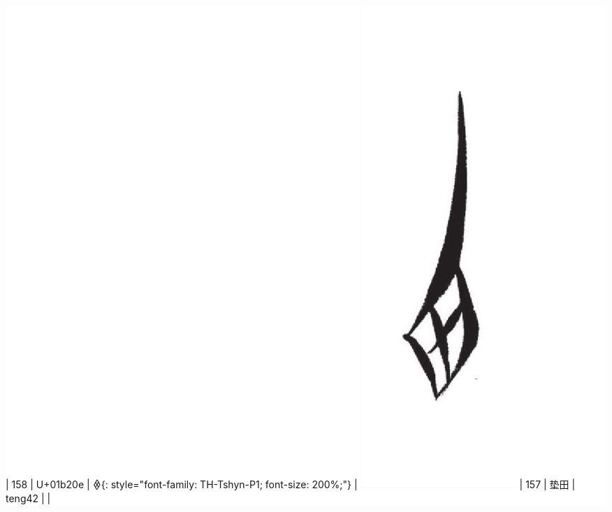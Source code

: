 | 158 | U+01b20e | <span>𛈎</span>{: style="font-family: TH-Tshyn-P1; font-size: 200%;"} | ![U+01b20e](./glyph/158.jpg) | 157 | 垫田 | teng42 |  |
